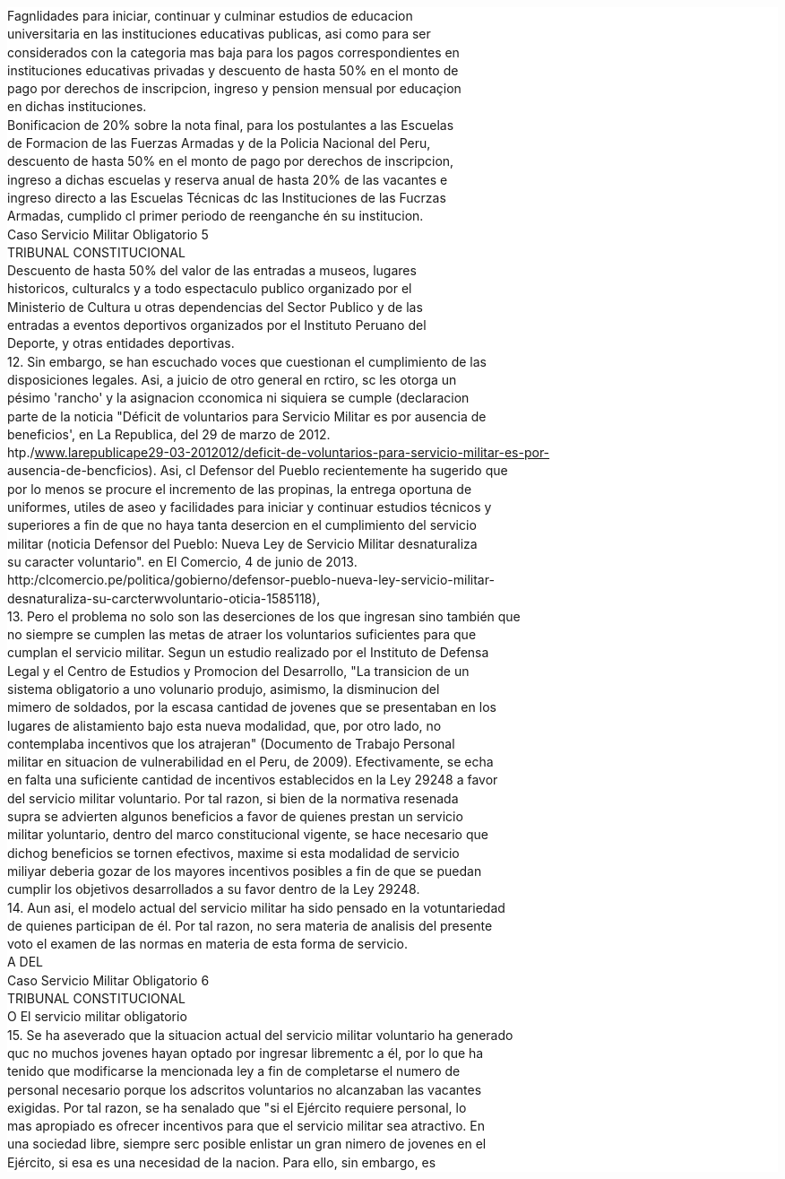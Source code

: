 Fagnlidades para iniciar, continuar y culminar estudios de educacion  
universitaria en las instituciones educativas publicas, asi como para ser  
considerados con la categoria mas baja para los pagos correspondientes en  
instituciones educativas privadas y descuento de hasta 50% en el monto de  
pago por derechos de inscripcion, ingreso y pension mensual por educaçion  
en dichas instituciones.  
Bonificacion de 20% sobre la nota final, para los postulantes a las Escuelas  
de Formacion de las Fuerzas Armadas y de la Policia Nacional del Peru,  
descuento de hasta 50% en el monto de pago por derechos de inscripcion,  
ingreso a dichas escuelas y reserva anual de hasta 20% de las vacantes e  
ingreso directo a las Escuelas Técnicas dc las Instituciones de las Fucrzas  
Armadas, cumplido cl primer periodo de reenganche én su institucion.  
Caso Servicio Militar Obligatorio 5  
TRIBUNAL CONSTITUCIONAL  
Descuento de hasta 50% del valor de las entradas a museos, lugares  
historicos, culturalcs y a todo espectaculo publico organizado por el  
Ministerio de Cultura u otras dependencias del Sector Publico y de las  
entradas a eventos deportivos organizados por el Instituto Peruano del  
Deporte, y otras entidades deportivas.  
12. Sin embargo, se han escuchado voces que cuestionan el cumplimiento de las  
disposiciones legales. Asi, a juicio de otro general en rctiro, sc les otorga un  
pésimo 'rancho' y la asignacion cconomica ni siquiera se cumple (declaracion  
parte de la noticia "Déficit de voluntarios para Servicio Militar es por ausencia de  
beneficios', en La Republica, del 29 de marzo de 2012.  
htp./www.larepublicape29-03-2012012/deficit-de-voluntarios-para-servicio-militar-es-por-  
ausencia-de-bencficios). Asi, cl Defensor del Pueblo recientemente ha sugerido que  
por lo menos se procure el incremento de las propinas, la entrega oportuna de  
uniformes, utiles de aseo y facilidades para iniciar y continuar estudios técnicos y  
superiores a fin de que no haya tanta desercion en el cumplimiento del servicio  
militar (noticia Defensor del Pueblo: Nueva Ley de Servicio Militar desnaturaliza  
su caracter voluntario". en El Comercio, 4 de junio de 2013.  
http:/clcomercio.pe/politica/gobierno/defensor-pueblo-nueva-ley-servicio-militar-  
desnaturaliza-su-carcterwvoluntario-oticia-1585118),  
13. Pero el problema no solo son las deserciones de los que ingresan sino también que  
no siempre se cumplen las metas de atraer los voluntarios suficientes para que  
cumplan el servicio militar. Segun un estudio realizado por el Instituto de Defensa  
Legal y el Centro de Estudios y Promocion del Desarrollo, "La transicion de un  
sistema obligatorio a uno volunario produjo, asimismo, la disminucion del  
mimero de soldados, por la escasa cantidad de jovenes que se presentaban en los  
lugares de alistamiento bajo esta nueva modalidad, que, por otro lado, no  
contemplaba incentivos que los atrajeran" (Documento de Trabajo Personal  
militar en situacion de vulnerabilidad en el Peru, de 2009). Efectivamente, se echa  
en falta una suficiente cantidad de incentivos establecidos en la Ley 29248 a favor  
del servicio militar voluntario. Por tal razon, si bien de la normativa resenada  
supra se advierten algunos beneficios a favor de quienes prestan un servicio  
militar yoluntario, dentro del marco constitucional vigente, se hace necesario que  
dichog beneficios se tornen efectivos, maxime si esta modalidad de servicio  
miliyar deberia gozar de los mayores incentivos posibles a fin de que se puedan  
cumplir los objetivos desarrollados a su favor dentro de la Ley 29248.  
14. Aun asi, el modelo actual del servicio militar ha sido pensado en la votuntariedad  
de quienes participan de él. Por tal razon, no sera materia de analisis del presente  
voto el examen de las normas en materia de esta forma de servicio.  
A DEL  
Caso Servicio Militar Obligatorio 6  
TRIBUNAL CONSTITUCIONAL  
O El servicio militar obligatorio  
15. Se ha aseverado que la situacion actual del servicio militar voluntario ha generado  
quc no muchos jovenes hayan optado por ingresar librementc a él, por lo que ha  
tenido que modificarse la mencionada ley a fin de completarse el numero de  
personal necesario porque los adscritos voluntarios no alcanzaban las vacantes  
exigidas. Por tal razon, se ha senalado que "si el Ejército requiere personal, lo  
mas apropiado es ofrecer incentivos para que el servicio militar sea atractivo. En  
una sociedad libre, siempre serc posible enlistar un gran nimero de jovenes en el  
Ejército, si esa es una necesidad de la nacion. Para ello, sin embargo, es  